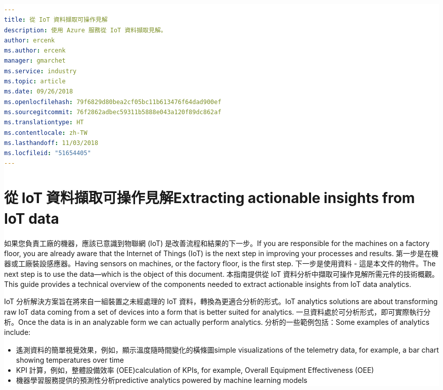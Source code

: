 ```yaml
---
title: 從 IoT 資料擷取可操作見解
description: 使用 Azure 服務從 IoT 資料擷取見解。
author: ercenk
ms.author: ercenk
manager: gmarchet
ms.service: industry
ms.topic: article
ms.date: 09/26/2018
ms.openlocfilehash: 79f6829d80bea2cf05bc11b613476f64dad900ef
ms.sourcegitcommit: 76f2862adbec59311b5888e043a120f89dc862af
ms.translationtype: HT
ms.contentlocale: zh-TW
ms.lasthandoff: 11/03/2018
ms.locfileid: "51654405"
---
```

# <a name="extracting-actionable-insights-from-iot-data"></a><span data-ttu-id="7e377-103">從 IoT 資料擷取可操作見解</span><span class="sxs-lookup"><span data-stu-id="7e377-103">Extracting actionable insights from IoT data</span></span>

<span data-ttu-id="7e377-104">如果您負責工廠的機器，應該已意識到物聯網 (IoT) 是改善流程和結果的下一步。</span><span class="sxs-lookup"><span data-stu-id="7e377-104">If you are responsible for the machines on a factory floor, you are already aware that the Internet of Things (IoT) is the next step in improving your processes and results.</span></span> <span data-ttu-id="7e377-105">第一步是在機器或工廠裝設感應器。</span><span class="sxs-lookup"><span data-stu-id="7e377-105">Having sensors on machines, or the factory floor, is the first step.</span></span> <span data-ttu-id="7e377-106">下一步是使用資料 - 這是本文件的物件。</span><span class="sxs-lookup"><span data-stu-id="7e377-106">The next step is to use the data—which is the object of this document.</span></span> <span data-ttu-id="7e377-107">本指南提供從 IoT 資料分析中擷取可操作見解所需元件的技術概觀。</span><span class="sxs-lookup"><span data-stu-id="7e377-107">This guide provides a technical overview of the components needed to extract actionable insights from IoT data analytics.</span></span>

<span data-ttu-id="7e377-108">IoT 分析解決方案旨在將來自一組裝置之未經處理的 IoT 資料，轉換為更適合分析的形式。</span><span class="sxs-lookup"><span data-stu-id="7e377-108">IoT analytics solutions are about transforming raw IoT data coming from a set of devices into a form that is better suited for analytics.</span></span> <span data-ttu-id="7e377-109">一旦資料處於可分析形式，即可實際執行分析。</span><span class="sxs-lookup"><span data-stu-id="7e377-109">Once the data is in an analyzable form we can actually perform analytics.</span></span> <span data-ttu-id="7e377-110">分析的一些範例包括：</span><span class="sxs-lookup"><span data-stu-id="7e377-110">Some examples of analytics include:</span></span>

- <span data-ttu-id="7e377-111">遙測資料的簡單視覺效果，例如，顯示溫度隨時間變化的橫條圖</span><span class="sxs-lookup"><span data-stu-id="7e377-111">simple visualizations of the telemetry data, for example, a bar chart showing temperatures over time</span></span>
- <span data-ttu-id="7e377-112">KPI 計算，例如，整體設備效率 (OEE)</span><span class="sxs-lookup"><span data-stu-id="7e377-112">calculation of KPIs, for example, Overall Equipment Effectiveness (OEE)</span></span>
- <span data-ttu-id="7e377-113">機器學習服務提供的預測性分析</span><span class="sxs-lookup"><span data-stu-id="7e377-113">predictive analytics powered by machine learning models</span></span>
